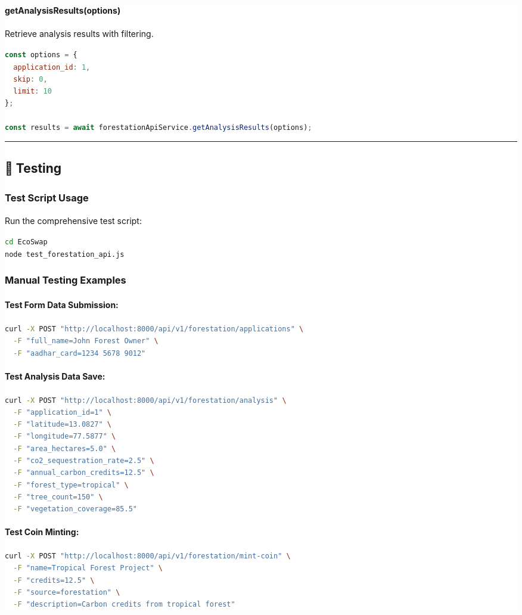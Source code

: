 #### **getAnalysisResults(options)**
Retrieve analysis results with filtering.

```javascript
const options = {
  application_id: 1,
  skip: 0,
  limit: 10
};

const results = await forestationApiService.getAnalysisResults(options);
```

---

## 🧪 Testing

### Test Script Usage

Run the comprehensive test script:

```bash
cd EcoSwap
node test_forestation_api.js
```

### Manual Testing Examples

#### Test Form Data Submission:
```bash
curl -X POST "http://localhost:8000/api/v1/forestation/applications" \
  -F "full_name=John Forest Owner" \
  -F "aadhar_card=1234 5678 9012"
```

#### Test Analysis Data Save:
```bash
curl -X POST "http://localhost:8000/api/v1/forestation/analysis" \
  -F "application_id=1" \
  -F "latitude=13.0827" \
  -F "longitude=77.5877" \
  -F "area_hectares=5.0" \
  -F "co2_sequestration_rate=2.5" \
  -F "annual_carbon_credits=12.5" \
  -F "forest_type=tropical" \
  -F "tree_count=150" \
  -F "vegetation_coverage=85.5"
```

#### Test Coin Minting:
```bash
curl -X POST "http://localhost:8000/api/v1/forestation/mint-coin" \
  -F "name=Tropical Forest Project" \
  -F "credits=12.5" \
  -F "source=forestation" \
  -F "description=Carbon credits from tropical forest"
```
